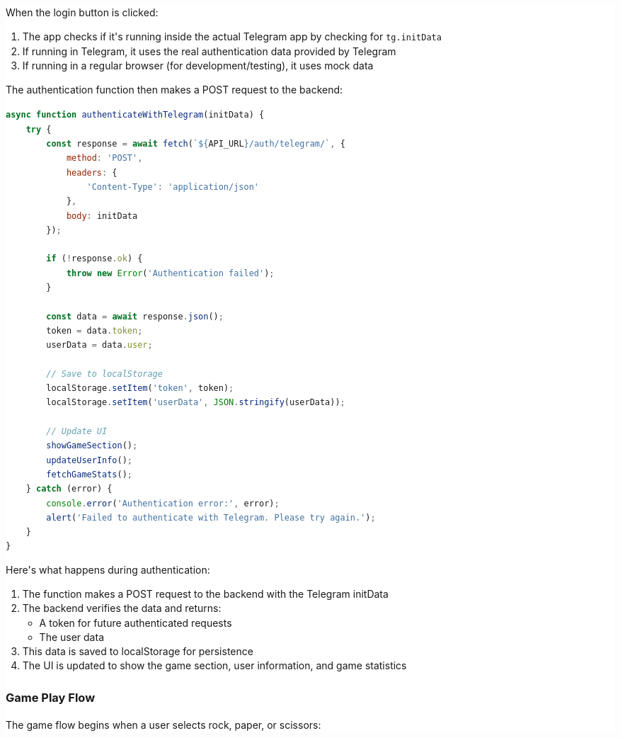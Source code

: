 When the login button is clicked:
1. The app checks if it's running inside the actual Telegram app by checking for `tg.initData`
2. If running in Telegram, it uses the real authentication data provided by Telegram
3. If running in a regular browser (for development/testing), it uses mock data

The authentication function then makes a POST request to the backend:

```javascript
async function authenticateWithTelegram(initData) {
    try {
        const response = await fetch(`${API_URL}/auth/telegram/`, {
            method: 'POST',
            headers: {
                'Content-Type': 'application/json'
            },
            body: initData
        });

        if (!response.ok) {
            throw new Error('Authentication failed');
        }

        const data = await response.json();
        token = data.token;
        userData = data.user;

        // Save to localStorage
        localStorage.setItem('token', token);
        localStorage.setItem('userData', JSON.stringify(userData));

        // Update UI
        showGameSection();
        updateUserInfo();
        fetchGameStats();
    } catch (error) {
        console.error('Authentication error:', error);
        alert('Failed to authenticate with Telegram. Please try again.');
    }
}
```

Here's what happens during authentication:
1. The function makes a POST request to the backend with the Telegram initData
2. The backend verifies the data and returns:
   - A token for future authenticated requests
   - The user data
3. This data is saved to localStorage for persistence
4. The UI is updated to show the game section, user information, and game statistics

### Game Play Flow

The game flow begins when a user selects rock, paper, or scissors:
